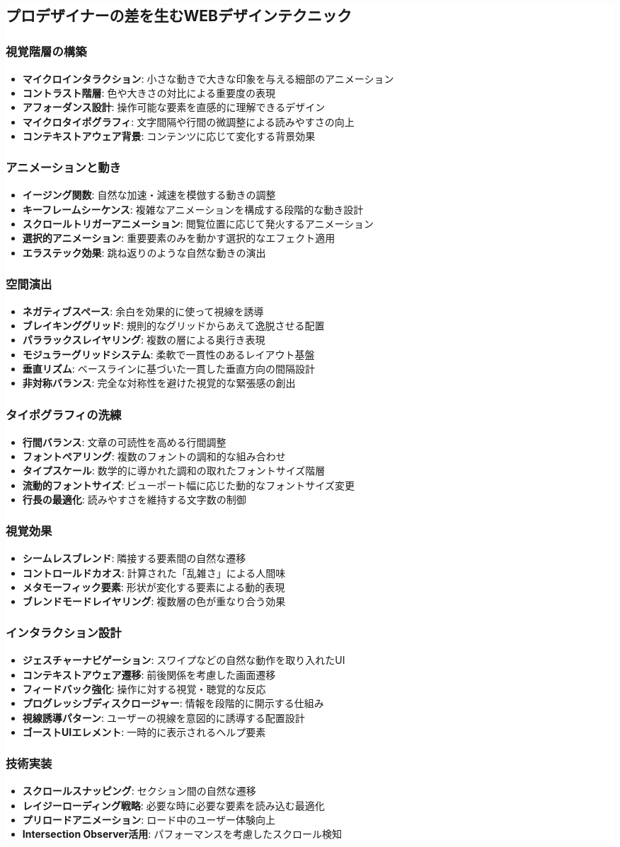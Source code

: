 ## プロデザイナーの差を生むWEBデザインテクニック

### 視覚階層の構築
- **マイクロインタラクション**: 小さな動きで大きな印象を与える細部のアニメーション
- **コントラスト階層**: 色や大きさの対比による重要度の表現
- **アフォーダンス設計**: 操作可能な要素を直感的に理解できるデザイン
- **マイクロタイポグラフィ**: 文字間隔や行間の微調整による読みやすさの向上
- **コンテキストアウェア背景**: コンテンツに応じて変化する背景効果

### アニメーションと動き
- **イージング関数**: 自然な加速・減速を模倣する動きの調整
- **キーフレームシーケンス**: 複雑なアニメーションを構成する段階的な動き設計
- **スクロールトリガーアニメーション**: 閲覧位置に応じて発火するアニメーション
- **選択的アニメーション**: 重要要素のみを動かす選択的なエフェクト適用
- **エラステック効果**: 跳ね返りのような自然な動きの演出

### 空間演出
- **ネガティブスペース**: 余白を効果的に使って視線を誘導
- **ブレイキンググリッド**: 規則的なグリッドからあえて逸脱させる配置
- **パララックスレイヤリング**: 複数の層による奥行き表現
- **モジュラーグリッドシステム**: 柔軟で一貫性のあるレイアウト基盤
- **垂直リズム**: ベースラインに基づいた一貫した垂直方向の間隔設計
- **非対称バランス**: 完全な対称性を避けた視覚的な緊張感の創出

### タイポグラフィの洗練
- **行間バランス**: 文章の可読性を高める行間調整
- **フォントペアリング**: 複数のフォントの調和的な組み合わせ
- **タイプスケール**: 数学的に導かれた調和の取れたフォントサイズ階層
- **流動的フォントサイズ**: ビューポート幅に応じた動的なフォントサイズ変更
- **行長の最適化**: 読みやすさを維持する文字数の制御

### 視覚効果
- **シームレスブレンド**: 隣接する要素間の自然な遷移
- **コントロールドカオス**: 計算された「乱雑さ」による人間味
- **メタモーフィック要素**: 形状が変化する要素による動的表現
- **ブレンドモードレイヤリング**: 複数層の色が重なり合う効果

### インタラクション設計
- **ジェスチャーナビゲーション**: スワイプなどの自然な動作を取り入れたUI
- **コンテキストアウェア遷移**: 前後関係を考慮した画面遷移
- **フィードバック強化**: 操作に対する視覚・聴覚的な反応
- **プログレッシブディスクロージャー**: 情報を段階的に開示する仕組み
- **視線誘導パターン**: ユーザーの視線を意図的に誘導する配置設計
- **ゴーストUIエレメント**: 一時的に表示されるヘルプ要素

### 技術実装
- **スクロールスナッピング**: セクション間の自然な遷移
- **レイジーローディング戦略**: 必要な時に必要な要素を読み込む最適化
- **プリロードアニメーション**: ロード中のユーザー体験向上
- **Intersection Observer活用**: パフォーマンスを考慮したスクロール検知
